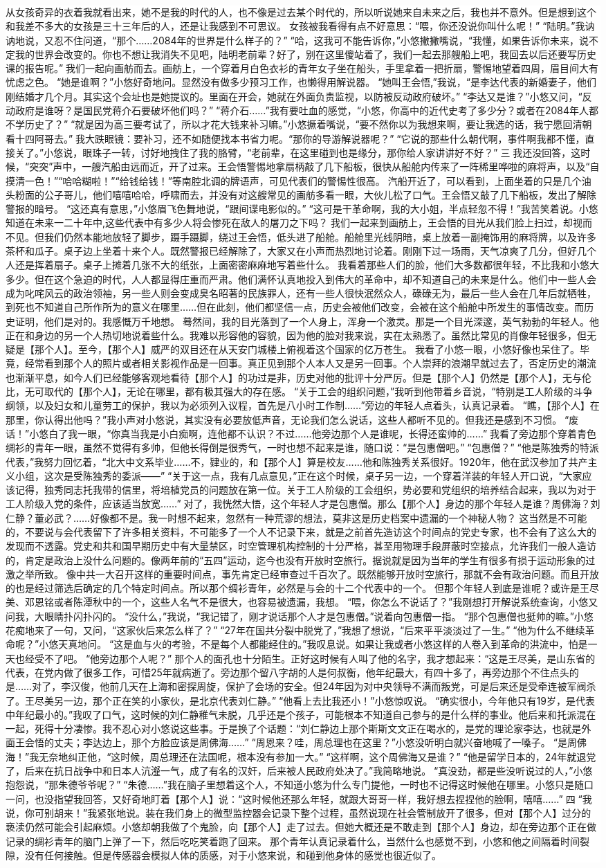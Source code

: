 从女孩奇异的衣着我就看出来，她不是我的时代的人，也不像是过去某个时代的，所以听说她来自未来之后，我也并不意外。但是想到这个和我差不多大的女孩是三十三年后的人，还是让我感到不可思议。
女孩被我看得有点不好意思：“喂，你还没说你叫什么呢！”
“陆明。”我讷讷地说，又忍不住问道，“那个……2084年的世界是什么样子的？”
“哈，这我可不能告诉你，”小悠撇撇嘴说，“我懂，如果告诉你未来，说不定我的世界会改变的。你也不想让我消失不见吧，陆明老前辈？好了，别在这里傻站着了，我们一起去那艘船上吧，我回去以后还要写历史课的报告呢。”
我们一起向画舫而去。画舫上，一个穿着月白色衣衫的青年女子坐在船头，手里拿着一把折扇，警惕地望着四周，眉目间大有忧虑之色。
“她是谁啊？”小悠好奇地问。显然没有做多少预习工作，也懒得用解说器。
“她叫王会悟,”我说，“是李达代表的新婚妻子，他们刚结婚才几个月。其实这个会址也是她提议的。里面在开会，她就在外面负责监视，以防被反动政府破坏。”
“李达又是谁？”小悠又问，“反动政府是谁呀？是国民党蒋介石要破坏他们吗？”
“蒋介石……”我有要吐血的感觉，“小悠，你高中的近代史考了多少分？或者在2084年人都不学历史了？”
“就是因为高三要考试了，所以才花大钱来补习嘛。”小悠撅着嘴说，“要不然你以为我想来啊，要让我选的话，我宁愿回清朝看十四阿哥去。”
我大跌眼镜：要补习，还不如随便找本书省力呢。“那你的导游解说器呢？”
“它说的那些什么朝代啊，事件啊我都不懂，直接关了。”小悠说，眼珠子一转，讨好地拽住了我的胳臂，“老前辈，在这里碰到也是缘分，那你给人家讲讲好不好？”
三
我还没回答，这时候，“突突”声中，一艘汽船由远而近，开了过来。王会悟警惕地拿扇柄敲了几下船板，很快从船舱内传来了一阵稀里哗啦的麻将声，以及“自摸清一色！”“哈哈糊啦！”“给钱给钱！”等南腔北调的牌语声，可见代表们的警惕性很高。
汽船开近了，可以看到，上面坐着的只是几个油头粉面的公子哥儿，他们嘻嘻哈哈，呼啸而去，并没有对这艘常见的画舫多看一眼，大伙儿松了口气。王会悟又敲了几下船板，发出了解除警报的暗号。
“这还真有意思，”小悠眉飞色舞地说，“跟间谍电影似的。”
“这可是干革命啊，我的大小姐，半点轻忽不得！”我苦笑着说。小悠知道在未来一二十年中,这些代表中有多少人将会惨死在敌人的屠刀之下吗？
我们一起来到画舫上，王会悟的目光从我们脸上扫过，却视而不见。但我们仍然本能地放轻了脚步，蹑手蹑脚，绕过王会悟，低头进了船舱。船舱里光线阴暗，桌上放着一副掩饰用的麻将牌，以及许多茶杯和瓜子。桌子边上坐着十来个人。既然警报已经解除了，大家又在小声而热烈地讨论着。刚刚下过一场雨，天气凉爽了几分，但好几个人还是挥着扇子。桌子上摊着几张不大的纸张，上面密密麻麻地写着些什么。
我看着那些人们的脸，他们大多数都很年轻，不比我和小悠大多少。但在这个急迫的时代，人人都显得庄重而严肃。他们满怀认真地投入到伟大的革命中，却不知道自己的未来是什么。他们中一些人会成为叱咤风云的政治领袖，另一些人则会变成臭名昭著的民族罪人，还有一些人很快泯然众人，碌碌无为，最后一些人会在几年后就牺牲，到死也不知道自己所作所为的意义在哪里……但在此刻，他们都坚信一点，历史会被他们改变，会被在这个船舱中所发生的事情改变。而历史证明，他们是对的。我感慨万千地想。
蓦然间，我的目光落到了一个人身上，浑身一个激灵。那是一个目光深邃，英气勃勃的年轻人。他正在和身边的另一个人热切地说着些什么。我难以形容他的容貌，因为他的脸对我来说，实在太熟悉了。虽然比常见的肖像年轻很多，但无疑是【那个人】。至今，【那个人】威严的双目还在从天安门城楼上俯视着这个国家的亿万苍生。
我看了小悠一眼，小悠好像也呆住了。毕竟，经常看到那个人的照片或者相关影视作品是一回事。真正见到那个人本人又是另一回事。个人崇拜的浪潮早就过去了，否定历史的潮流也渐渐平息，如今人们已经能够客观地看待【那个人】的功过是非，历史对他的批评十分严厉。但是【那个人】仍然是【那个人】，无与伦比，无可取代的【那个人】，无论在哪里，都有极其强大的存在感。
“关于工会的组织问题，”我听到他带着乡音说，“特别是工人阶级的斗争纲领，以及妇女和儿童劳工的保护，我以为必须列入议程，首先是八小时工作制……”旁边的年轻人点着头，认真记录着。
“瞧，【那个人】在那里，你认得出他吗？”我小声对小悠说，其实没有必要放低声音，无论我们怎么说话，这些人都听不见的。但我还是感到不习惯。
“废话！”小悠白了我一眼，“你真当我是小白痴啊，连他都不认识？不过……他旁边那个人是谁呢，长得还蛮帅的……”
我看了旁边那个穿着青色绸衫的青年一眼，虽然不觉得有多帅，但他长得倒是很秀气，一时也想不起来是谁，随口说：“是包惠僧吧。”
“包惠僧？”
“他是陈独秀的特派代表，”我努力回忆着，“北大中文系毕业……不，肄业的，和【那个人】算是校友……他和陈独秀关系很好。1920年，他在武汉参加了共产主义小组，这次是受陈独秀的委派——”
“关于这一点，我有几点意见，”正在这个时候，桌子另一边，一个穿着洋装的年轻人开口说，“大家应该记得，独秀同志托我带的信里，将培植党员的问题放在第一位。关于工人阶级的工会组织，势必要和党组织的培养结合起来，我以为对于工人阶级入党的条件，应该适当放宽……”
对了，我恍然大悟，这个年轻人才是包惠僧。那么【那个人】身边的那个年轻人是谁？周佛海？刘仁静？董必武？……好像都不是。我一时想不起来，忽然有一种荒谬的想法，莫非这是历史档案中遗漏的一个神秘人物？
这当然是不可能的，不要说与会代表留下了许多相关资料，不可能多了一个人不记录下来，就是之前首先造访这个时间点的党史专家，也不会有了这么大的发现而不透露。党史和共和国早期历史中有大量禁区，时空管理机构控制的十分严格，甚至用物理手段屏蔽时空接点，允许我们一般人造访的，肯定是政治上没什么问题的。像两年前的“五四”运动，迄今也没有开放时空旅行。据说就是因为当年的学生有很多有损于运动形象的过激之举所致。
像中共一大召开这样的重要时间点，事先肯定已经审查过千百次了。既然能够开放时空旅行，那就不会有政治问题。而且开放的也是经过筛选后确定的几个特定时间点。所以那个绸衫青年，必然是与会的十二个代表中的一个。
但那个年轻人到底是谁呢？或许是王尽美、邓恩铭或者陈潭秋中的一个，这些人名气不是很大，也容易被遗漏，我想。
“喂，你怎么不说话了？”我刚想打开解说系统查询，小悠又问我，大眼睛扑闪扑闪的。
“没什么，”我说，“我记错了，刚才说话那个人才是包惠僧。”说着向包惠僧一指。
“那个包惠僧也挺帅的嘛。”小悠花痴地来了一句，又问，“这家伙后来怎么样了？”
“27年在国共分裂中脱党了，”我想了想说，“后来平平淡淡过了一生。”
“他为什么不继续革命呢？”小悠天真地问。
“这是血与火的考验，不是每个人都能经住的。”我叹息说。如果让我或者小悠这样的人卷入到革命的洪流中，怕是一天也经受不了吧。
“他旁边那个人呢？”
那个人的面孔也十分陌生。正好这时候有人叫了他的名字，我才想起来：“这是王尽美，是山东省的代表，在党内做了很多工作，可惜25年就病逝了。旁边那个留八字胡的人是何叔衡，他年纪最大，有四十多了，再旁边那个不住点头的是……对了，李汉俊，他前几天在上海和密探周旋，保护了会场的安全。但24年因为对中央领导不满而叛党，可是后来还是受牵连被军阀杀了。王尽美另一边，那个正在笑的小家伙，是北京代表刘仁静。”
“他看上去比我还小！”小悠惊叹说。
“确实很小，今年他只有19岁，是代表中年纪最小的。”我叹了口气，这时候的刘仁静稚气未脱，几乎还是个孩子，可能根本不知道自己参与的是什么样的事业。他后来和托派混在一起，死得十分凄惨。我不忍心对小悠说这些事。于是换了个话题：“刘仁静边上那个斯斯文文正在喝水的，是党的理论家李达，也就是外面王会悟的丈夫；李达边上，那个方脸应该是周佛海……”
“周恩来？哇，周总理也在这里？”小悠没听明白就兴奋地喊了一嗓子。
“是周佛海！”我无奈地纠正他，“这时候，周总理还在法国呢，根本没有参加一大。”
“这样啊，这个周佛海又是谁？”
“他是留学日本的，24年就退党了，后来在抗日战争中和日本人沆瀣一气，成了有名的汉奸，后来被人民政府处决了。”我简略地说。
“真没劲，都是些没听说过的人，”小悠抱怨说，“那朱德爷爷呢？”
“朱德……”我在脑子里想着这个人，不知道小悠为什么专门提他，一时也不记得这时候他在哪里。小悠只是随口一问，也没指望我回答，又好奇地盯着【那个人】说：“这时候他还那么年轻，就跟大哥哥一样，我好想去捏捏他的脸啊，嘻嘻……”
四
“我说，你可别胡来！”我紧张地说。装在我们身上的微型监控器会记录下整个过程，虽然说现在社会管制放开了很多，但对【那个人】过分的亵渎仍然可能会引起麻烦。小悠却朝我做了个鬼脸，向【那个人】走了过去。但她大概还是不敢走到【那个人】身边，却在旁边那个正在做记录的绸衫青年的脑门上弹了一下，然后吃吃笑着跑了回来。
那个青年认真记录着什么，当然什么也感觉不到，小悠和他之间隔着时间裂隙，没有任何接触。但是传感器会模拟人体的质感，对于小悠来说，和碰到他身体的感觉也很近似了。